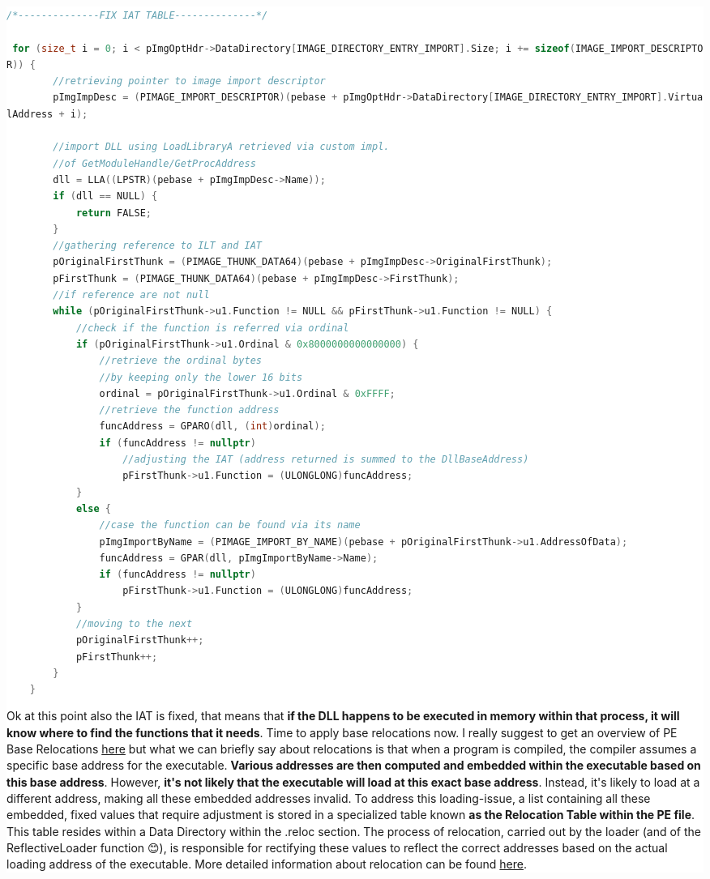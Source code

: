 ```cpp
/*--------------FIX IAT TABLE--------------*/
   
 for (size_t i = 0; i < pImgOptHdr->DataDirectory[IMAGE_DIRECTORY_ENTRY_IMPORT].Size; i += sizeof(IMAGE_IMPORT_DESCRIPTOR)) {
        //retrieving pointer to image import descriptor
        pImgImpDesc = (PIMAGE_IMPORT_DESCRIPTOR)(pebase + pImgOptHdr->DataDirectory[IMAGE_DIRECTORY_ENTRY_IMPORT].VirtualAddress + i);
        
        //import DLL using LoadLibraryA retrieved via custom impl.
        //of GetModuleHandle/GetProcAddress
        dll = LLA((LPSTR)(pebase + pImgImpDesc->Name));
        if (dll == NULL) {
            return FALSE;
        }
        //gathering reference to ILT and IAT
        pOriginalFirstThunk = (PIMAGE_THUNK_DATA64)(pebase + pImgImpDesc->OriginalFirstThunk);
        pFirstThunk = (PIMAGE_THUNK_DATA64)(pebase + pImgImpDesc->FirstThunk);
        //if reference are not null
        while (pOriginalFirstThunk->u1.Function != NULL && pFirstThunk->u1.Function != NULL) {
            //check if the function is referred via ordinal
            if (pOriginalFirstThunk->u1.Ordinal & 0x8000000000000000) {
                //retrieve the ordinal bytes
                //by keeping only the lower 16 bits
                ordinal = pOriginalFirstThunk->u1.Ordinal & 0xFFFF;
                //retrieve the function address
                funcAddress = GPARO(dll, (int)ordinal);
                if (funcAddress != nullptr)
                    //adjusting the IAT (address returned is summed to the DllBaseAddress)
                    pFirstThunk->u1.Function = (ULONGLONG)funcAddress;
            }
            else {
                //case the function can be found via its name
                pImgImportByName = (PIMAGE_IMPORT_BY_NAME)(pebase + pOriginalFirstThunk->u1.AddressOfData);
                funcAddress = GPAR(dll, pImgImportByName->Name);
                if (funcAddress != nullptr)
                    pFirstThunk->u1.Function = (ULONGLONG)funcAddress;
            }
            //moving to the next 
            pOriginalFirstThunk++;
            pFirstThunk++;
        }
    }
```

Ok at this point also the IAT is fixed, that means that **if the DLL happens to be executed in memory within that process, it will know where to find the functions that it needs**. Time to apply base relocations now. I really suggest to get an overview of PE Base Relocations [here](https://0xrick.github.io/win-internals/pe7/) but what we can briefly say about relocations is that when a program is compiled, the compiler assumes a specific base address for the executable. **Various addresses are then computed and embedded within the executable based on this base address**. However, **it's not likely that the executable will load at this exact base address**. Instead, it's likely to load at a different address, making all these embedded addresses invalid. To address this loading-issue, a list containing all these embedded, fixed values that require adjustment is stored in a specialized table known **as the Relocation Table within the PE file**. This table resides within a Data Directory within the .reloc section. The process of relocation, carried out by the loader (and of the ReflectiveLoader function 😊), is responsible for rectifying these values to reflect the correct addresses based on the actual loading address of the executable. More detailed information about relocation can be found [here](http://malwareid.in/unpack/unpacking-basics/pe-relocation-table).
